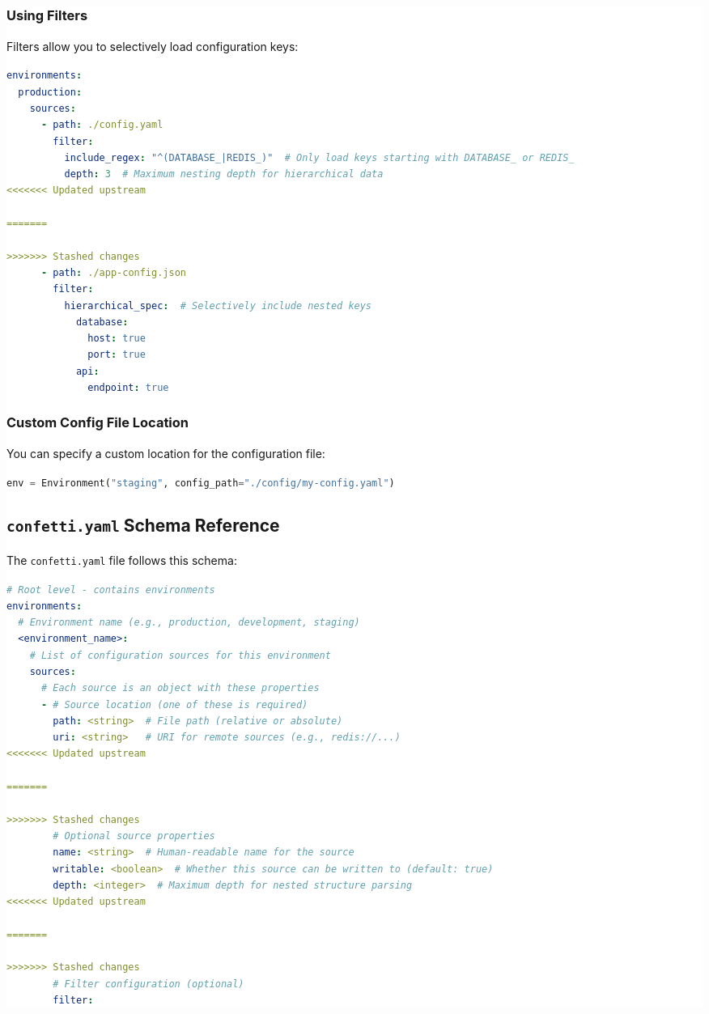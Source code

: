 ### Using Filters

Filters allow you to selectively load configuration keys:

```yaml
environments:
  production:
    sources:
      - path: ./config.yaml
        filter:
          include_regex: "^(DATABASE_|REDIS_)"  # Only load keys starting with DATABASE_ or REDIS_
          depth: 3  # Maximum nesting depth for hierarchical data
<<<<<<< Updated upstream
      
=======

>>>>>>> Stashed changes
      - path: ./app-config.json
        filter:
          hierarchical_spec:  # Selectively include nested keys
            database:
              host: true
              port: true
            api:
              endpoint: true
```

### Custom Config File Location

You can specify a custom location for the configuration file:

```python
env = Environment("staging", config_path="./config/my-config.yaml")
```

## `confetti.yaml` Schema Reference

The `confetti.yaml` file follows this schema:

```yaml
# Root level - contains environments
environments:
  # Environment name (e.g., production, development, staging)
  <environment_name>:
    # List of configuration sources for this environment
    sources:
      # Each source is an object with these properties
      - # Source location (one of these is required)
        path: <string>  # File path (relative or absolute)
        uri: <string>   # URI for remote sources (e.g., redis://...)
<<<<<<< Updated upstream
        
=======

>>>>>>> Stashed changes
        # Optional source properties
        name: <string>  # Human-readable name for the source
        writable: <boolean>  # Whether this source can be written to (default: true)
        depth: <integer>  # Maximum depth for nested structure parsing
<<<<<<< Updated upstream
        
=======

>>>>>>> Stashed changes
        # Filter configuration (optional)
        filter:
```